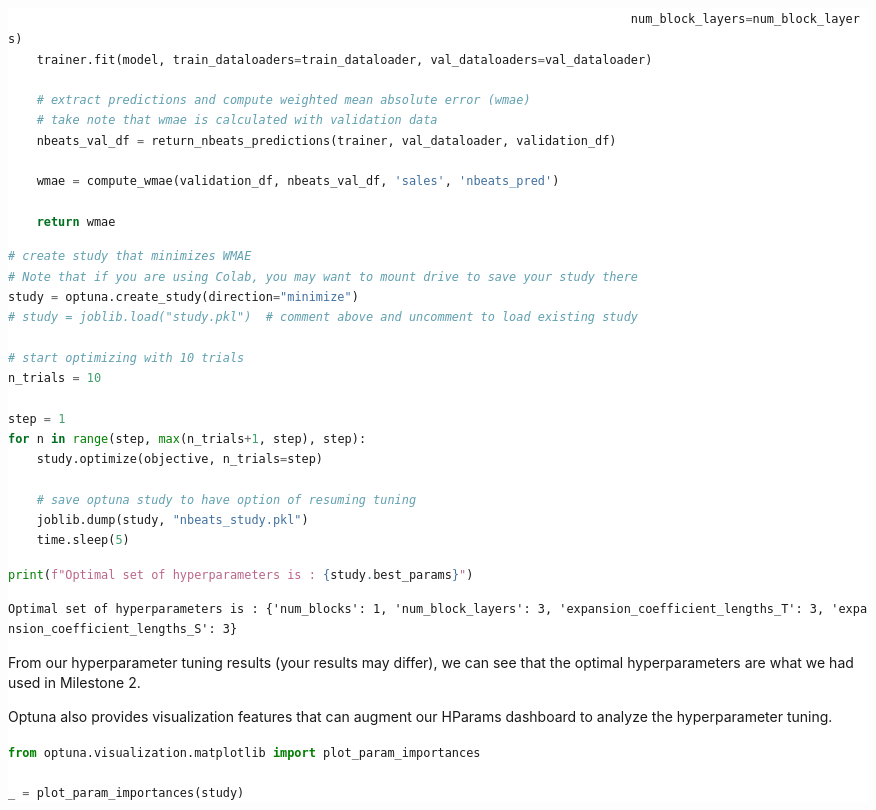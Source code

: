 ```python
                                                                                       num_block_layers=num_block_layers)
    trainer.fit(model, train_dataloaders=train_dataloader, val_dataloaders=val_dataloader)

    # extract predictions and compute weighted mean absolute error (wmae)
    # take note that wmae is calculated with validation data
    nbeats_val_df = return_nbeats_predictions(trainer, val_dataloader, validation_df)

    wmae = compute_wmae(validation_df, nbeats_val_df, 'sales', 'nbeats_pred')

    return wmae
```


```python
# create study that minimizes WMAE
# Note that if you are using Colab, you may want to mount drive to save your study there
study = optuna.create_study(direction="minimize")
# study = joblib.load("study.pkl")  # comment above and uncomment to load existing study

# start optimizing with 10 trials
n_trials = 10

step = 1
for n in range(step, max(n_trials+1, step), step):
    study.optimize(objective, n_trials=step)

    # save optuna study to have option of resuming tuning
    joblib.dump(study, "nbeats_study.pkl")
    time.sleep(5)
```


```python
print(f"Optimal set of hyperparameters is : {study.best_params}")
```

    Optimal set of hyperparameters is : {'num_blocks': 1, 'num_block_layers': 3, 'expansion_coefficient_lengths_T': 3, 'expansion_coefficient_lengths_S': 3}


From our hyperparameter tuning results (your results may differ), we can see that the optimal hyperparameters are what we had used in Milestone 2.

Optuna also provides visualization features that can augment our HParams dashboard to analyze the hyperparameter tuning.


```python
from optuna.visualization.matplotlib import plot_param_importances

_ = plot_param_importances(study)
```


    